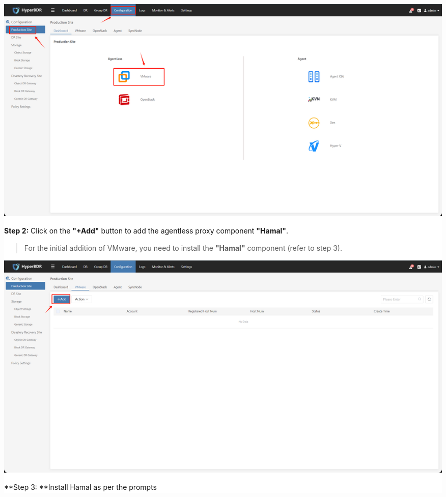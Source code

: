 ![hyperbdr-user-guide-to-tm-cae-block-storage-4.png](./images/hyperbdr-user-guide-to-tm-cae-block-storage-4.png)

**Step 2:** Click on the **"+Add"** button to add the agentless proxy component **"Hamal"**.

>  For the initial addition of VMware, you need to install the **"Hamal"** component (refer to step 3).

![hyperbdr-user-guide-to-tm-cae-block-storage-5.png](./images/hyperbdr-user-guide-to-tm-cae-block-storage-5.png)

**Step 3: **Install Hamal as per the prompts
